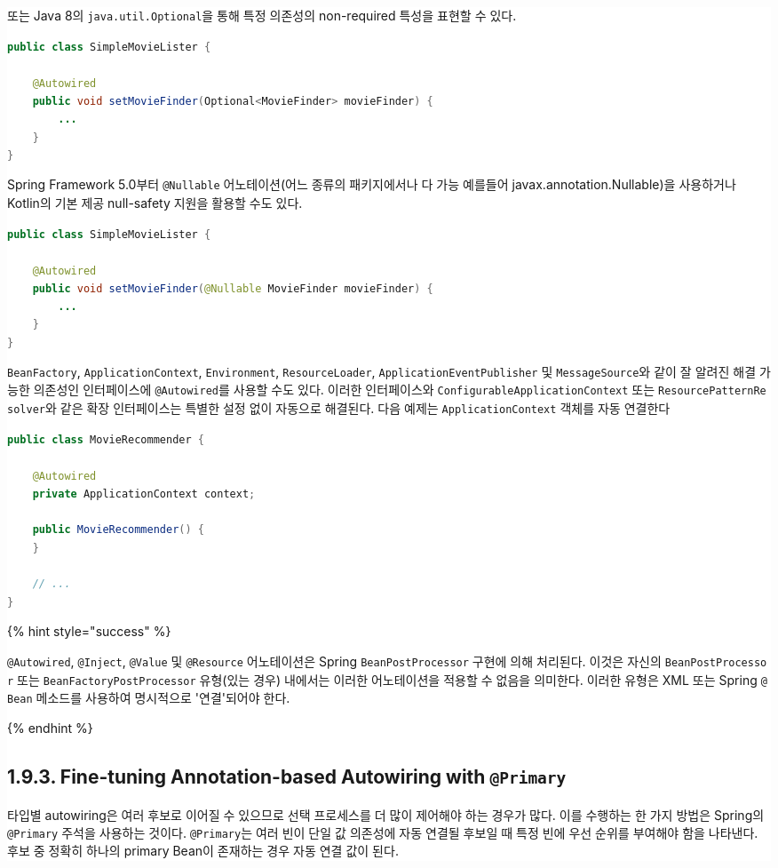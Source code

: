 또는 Java 8의 `java.util.Optional`을 통해 특정 의존성의 non-required 특성을 표현할 수 있다.

```java
public class SimpleMovieLister {

    @Autowired
    public void setMovieFinder(Optional<MovieFinder> movieFinder) {
        ...
    }
}
```

Spring Framework 5.0부터 `@Nullable` 어노테이션(어느 종류의 패키지에서나 다 가능 예를들어 javax.annotation.Nullable)을 사용하거나 Kotlin의 기본 제공 null-safety 지원을 활용할 수도 있다.

```java
public class SimpleMovieLister {

    @Autowired
    public void setMovieFinder(@Nullable MovieFinder movieFinder) {
        ...
    }
}
```

`BeanFactory`, `ApplicationContext`, `Environment`, `ResourceLoader`, `ApplicationEventPublisher` 및 `MessageSource`와 같이 잘 알려진 해결 가능한 의존성인 인터페이스에 `@Autowired`를 사용할 수도 있다. 이러한 인터페이스와 `ConfigurableApplicationContext` 또는 `ResourcePatternResolver`와 같은 확장 인터페이스는 특별한 설정 없이 자동으로 해결된다. 다음 예제는 `ApplicationContext` 객체를 자동 연결한다

```java
public class MovieRecommender {

    @Autowired
    private ApplicationContext context;

    public MovieRecommender() {
    }

    // ...
}
```

{% hint style="success" %}

`@Autowired`, `@Inject`, `@Value` 및 `@Resource` 어노테이션은 Spring `BeanPostProcessor` 구현에 의해 처리된다. 이것은 자신의 `BeanPostProcessor` 또는 `BeanFactoryPostProcessor` 유형(있는 경우) 내에서는 이러한 어노테이션을 적용할 수 없음을 의미한다. 이러한 유형은 XML 또는 Spring `@Bean` 메소드를 사용하여 명시적으로 '연결'되어야 한다.

{% endhint %}

## 1.9.3. Fine-tuning Annotation-based Autowiring with `@Primary`

타입별 autowiring은 여러 후보로 이어질 수 있으므로 선택 프로세스를 더 많이 제어해야 하는 경우가 많다. 이를 수행하는 한 가지 방법은 Spring의 `@Primary` 주석을 사용하는 것이다. `@Primary`는 여러 빈이 단일 값 의존성에 자동 연결될 후보일 때 특정 빈에 우선 순위를 부여해야 함을 나타낸다. 후보 중 정확히 하나의 primary Bean이 존재하는 경우 자동 연결 값이 된다.
